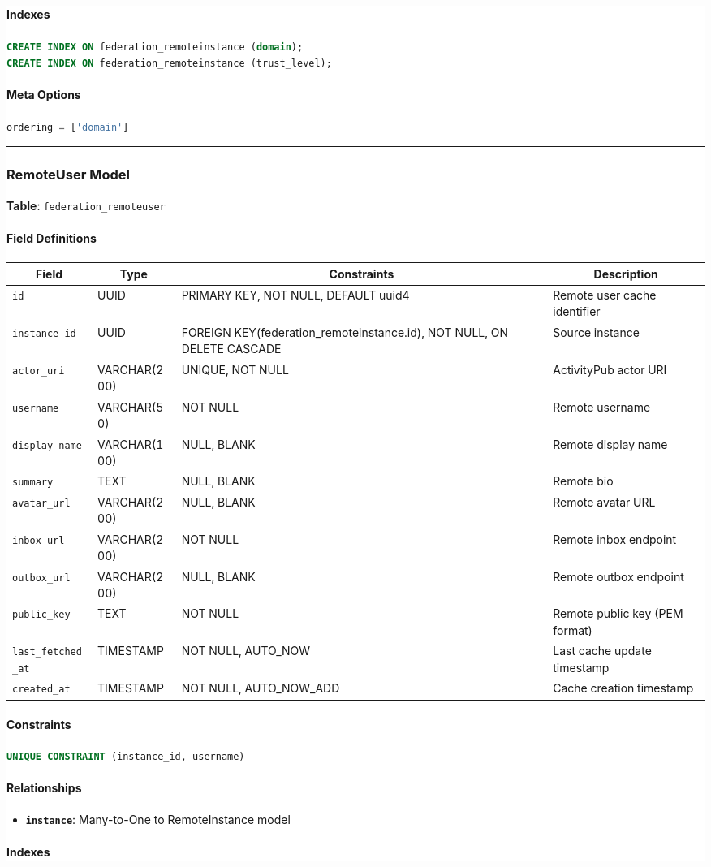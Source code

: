 #### Indexes

```sql
CREATE INDEX ON federation_remoteinstance (domain);
CREATE INDEX ON federation_remoteinstance (trust_level);
```

#### Meta Options

```python
ordering = ['domain']
```

---

### RemoteUser Model

**Table**: `federation_remoteuser`

#### Field Definitions

| Field             | Type         | Constraints                                                            | Description                    |
| ----------------- | ------------ | ---------------------------------------------------------------------- | ------------------------------ |
| `id`              | UUID         | PRIMARY KEY, NOT NULL, DEFAULT uuid4                                   | Remote user cache identifier   |
| `instance_id`     | UUID         | FOREIGN KEY(federation_remoteinstance.id), NOT NULL, ON DELETE CASCADE | Source instance                |
| `actor_uri`       | VARCHAR(200) | UNIQUE, NOT NULL                                                       | ActivityPub actor URI          |
| `username`        | VARCHAR(50)  | NOT NULL                                                               | Remote username                |
| `display_name`    | VARCHAR(100) | NULL, BLANK                                                            | Remote display name            |
| `summary`         | TEXT         | NULL, BLANK                                                            | Remote bio                     |
| `avatar_url`      | VARCHAR(200) | NULL, BLANK                                                            | Remote avatar URL              |
| `inbox_url`       | VARCHAR(200) | NOT NULL                                                               | Remote inbox endpoint          |
| `outbox_url`      | VARCHAR(200) | NULL, BLANK                                                            | Remote outbox endpoint         |
| `public_key`      | TEXT         | NOT NULL                                                               | Remote public key (PEM format) |
| `last_fetched_at` | TIMESTAMP    | NOT NULL, AUTO_NOW                                                     | Last cache update timestamp    |
| `created_at`      | TIMESTAMP    | NOT NULL, AUTO_NOW_ADD                                                 | Cache creation timestamp       |

#### Constraints

```sql
UNIQUE CONSTRAINT (instance_id, username)
```

#### Relationships

- **`instance`**: Many-to-One to RemoteInstance model

#### Indexes

